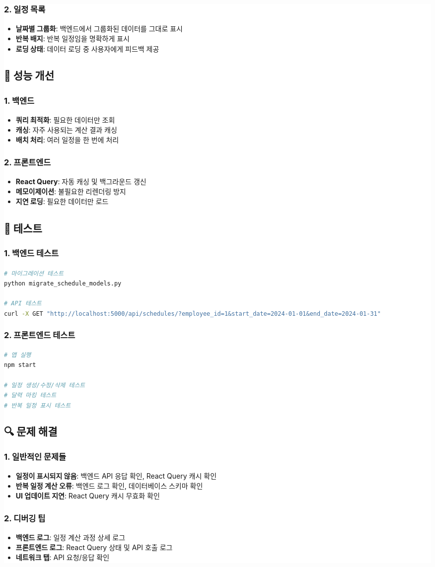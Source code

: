 ### 2. 일정 목록
- **날짜별 그룹화**: 백엔드에서 그룹화된 데이터를 그대로 표시
- **반복 배지**: 반복 일정임을 명확하게 표시
- **로딩 상태**: 데이터 로딩 중 사용자에게 피드백 제공

## 🚀 성능 개선

### 1. 백엔드
- **쿼리 최적화**: 필요한 데이터만 조회
- **캐싱**: 자주 사용되는 계산 결과 캐싱
- **배치 처리**: 여러 일정을 한 번에 처리

### 2. 프론트엔드
- **React Query**: 자동 캐싱 및 백그라운드 갱신
- **메모이제이션**: 불필요한 리렌더링 방지
- **지연 로딩**: 필요한 데이터만 로드

## 🧪 테스트

### 1. 백엔드 테스트
```bash
# 마이그레이션 테스트
python migrate_schedule_models.py

# API 테스트
curl -X GET "http://localhost:5000/api/schedules/?employee_id=1&start_date=2024-01-01&end_date=2024-01-31"
```

### 2. 프론트엔드 테스트
```bash
# 앱 실행
npm start

# 일정 생성/수정/삭제 테스트
# 달력 마킹 테스트
# 반복 일정 표시 테스트
```

## 🔍 문제 해결

### 1. 일반적인 문제들
- **일정이 표시되지 않음**: 백엔드 API 응답 확인, React Query 캐시 확인
- **반복 일정 계산 오류**: 백엔드 로그 확인, 데이터베이스 스키마 확인
- **UI 업데이트 지연**: React Query 캐시 무효화 확인

### 2. 디버깅 팁
- **백엔드 로그**: 일정 계산 과정 상세 로그
- **프론트엔드 로그**: React Query 상태 및 API 호출 로그
- **네트워크 탭**: API 요청/응답 확인
